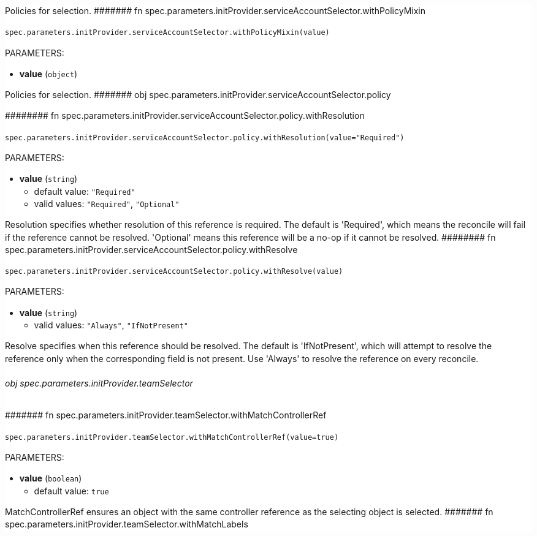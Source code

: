 Policies for selection.
####### fn spec.parameters.initProvider.serviceAccountSelector.withPolicyMixin

```jsonnet
spec.parameters.initProvider.serviceAccountSelector.withPolicyMixin(value)
```

PARAMETERS:

* **value** (`object`)

Policies for selection.
####### obj spec.parameters.initProvider.serviceAccountSelector.policy


######## fn spec.parameters.initProvider.serviceAccountSelector.policy.withResolution

```jsonnet
spec.parameters.initProvider.serviceAccountSelector.policy.withResolution(value="Required")
```

PARAMETERS:

* **value** (`string`)
   - default value: `"Required"`
   - valid values: `"Required"`, `"Optional"`

Resolution specifies whether resolution of this reference is required.
The default is 'Required', which means the reconcile will fail if the
reference cannot be resolved. 'Optional' means this reference will be
a no-op if it cannot be resolved.
######## fn spec.parameters.initProvider.serviceAccountSelector.policy.withResolve

```jsonnet
spec.parameters.initProvider.serviceAccountSelector.policy.withResolve(value)
```

PARAMETERS:

* **value** (`string`)
   - valid values: `"Always"`, `"IfNotPresent"`

Resolve specifies when this reference should be resolved. The default
is 'IfNotPresent', which will attempt to resolve the reference only when
the corresponding field is not present. Use 'Always' to resolve the
reference on every reconcile.
###### obj spec.parameters.initProvider.teamSelector


####### fn spec.parameters.initProvider.teamSelector.withMatchControllerRef

```jsonnet
spec.parameters.initProvider.teamSelector.withMatchControllerRef(value=true)
```

PARAMETERS:

* **value** (`boolean`)
   - default value: `true`

MatchControllerRef ensures an object with the same controller reference
as the selecting object is selected.
####### fn spec.parameters.initProvider.teamSelector.withMatchLabels
